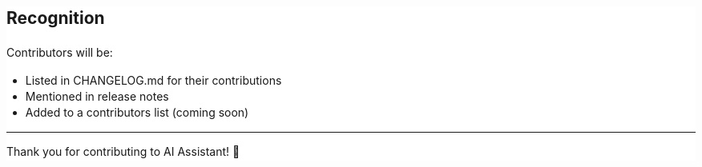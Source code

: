 
## Recognition

Contributors will be:
- Listed in CHANGELOG.md for their contributions
- Mentioned in release notes
- Added to a contributors list (coming soon)

---

Thank you for contributing to AI Assistant! 🎉
